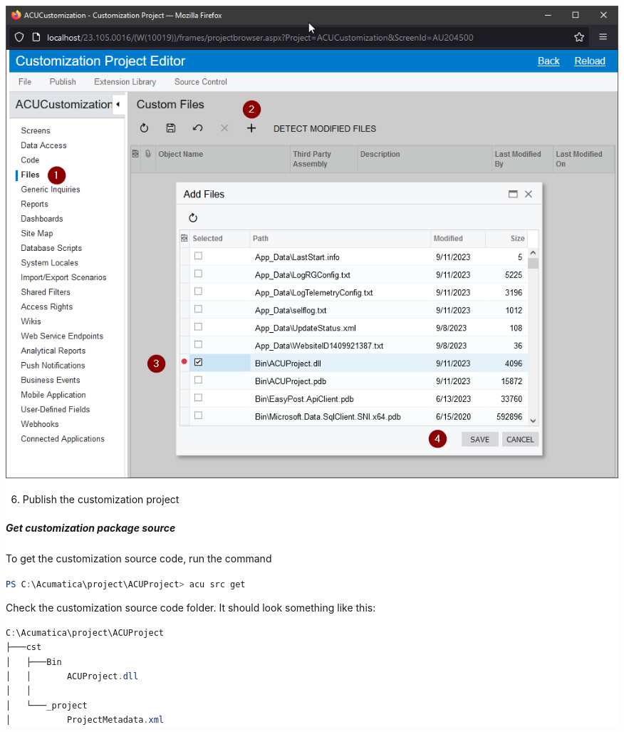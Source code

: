 ![Customization Project Editor](img/CustProjectsEditor.png)

6. Publish the customization project
   
##### Get customization package source
To get the customization source code, run the command
```powershell
PS C:\Acumatica\project\ACUProject> acu src get
```
Сheck the customization source code folder. It should look something like this:

```powershell
C:\Acumatica\project\ACUProject
├───cst
│   ├───Bin
│   │       ACUProject.dll
│   │
│   └───_project
│           ProjectMetadata.xml
```
